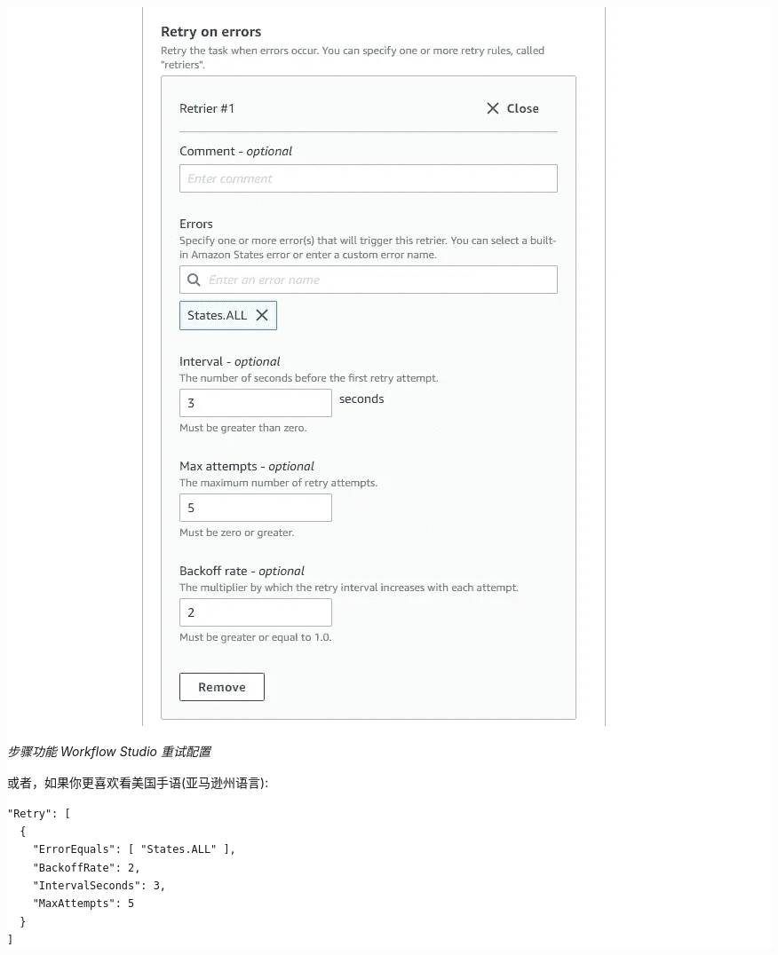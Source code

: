 ![](img/a3568fb87faf7f8860d59b0ca01fd26e.png)

*步骤功能 Workflow Studio 重试配置*

或者，如果你更喜欢看美国手语(亚马逊州语言):

```
"Retry": [ 
  { 
    "ErrorEquals": [ "States.ALL" ], 
    "BackoffRate": 2, 
    "IntervalSeconds": 3, 
    "MaxAttempts": 5 
  } 
]
```

